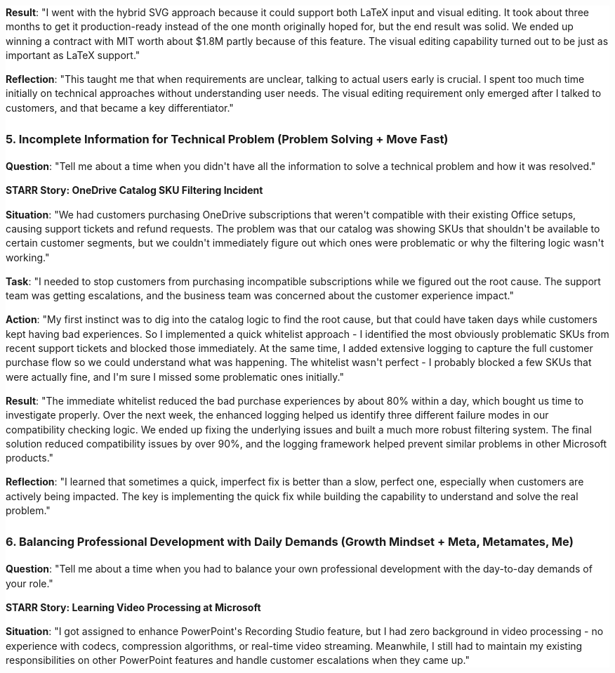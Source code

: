 **Result**: "I went with the hybrid SVG approach because it could support both LaTeX input and visual editing. It took about three months to get it production-ready instead of the one month originally hoped for, but the end result was solid. We ended up winning a contract with MIT worth about $1.8M partly because of this feature. The visual editing capability turned out to be just as important as LaTeX support."

**Reflection**: "This taught me that when requirements are unclear, talking to actual users early is crucial. I spent too much time initially on technical approaches without understanding user needs. The visual editing requirement only emerged after I talked to customers, and that became a key differentiator."

### 5. Incomplete Information for Technical Problem (Problem Solving + Move Fast)

**Question**: "Tell me about a time when you didn't have all the information to solve a technical problem and how it was resolved."

**STARR Story: OneDrive Catalog SKU Filtering Incident**

**Situation**: "We had customers purchasing OneDrive subscriptions that weren't compatible with their existing Office setups, causing support tickets and refund requests. The problem was that our catalog was showing SKUs that shouldn't be available to certain customer segments, but we couldn't immediately figure out which ones were problematic or why the filtering logic wasn't working."

**Task**: "I needed to stop customers from purchasing incompatible subscriptions while we figured out the root cause. The support team was getting escalations, and the business team was concerned about the customer experience impact."

**Action**: "My first instinct was to dig into the catalog logic to find the root cause, but that could have taken days while customers kept having bad experiences. So I implemented a quick whitelist approach - I identified the most obviously problematic SKUs from recent support tickets and blocked those immediately. At the same time, I added extensive logging to capture the full customer purchase flow so we could understand what was happening. The whitelist wasn't perfect - I probably blocked a few SKUs that were actually fine, and I'm sure I missed some problematic ones initially."

**Result**: "The immediate whitelist reduced the bad purchase experiences by about 80% within a day, which bought us time to investigate properly. Over the next week, the enhanced logging helped us identify three different failure modes in our compatibility checking logic. We ended up fixing the underlying issues and built a much more robust filtering system. The final solution reduced compatibility issues by over 90%, and the logging framework helped prevent similar problems in other Microsoft products."

**Reflection**: "I learned that sometimes a quick, imperfect fix is better than a slow, perfect one, especially when customers are actively being impacted. The key is implementing the quick fix while building the capability to understand and solve the real problem."

### 6. Balancing Professional Development with Daily Demands (Growth Mindset + Meta, Metamates, Me)

**Question**: "Tell me about a time when you had to balance your own professional development with the day-to-day demands of your role."

**STARR Story: Learning Video Processing at Microsoft**

**Situation**: "I got assigned to enhance PowerPoint's Recording Studio feature, but I had zero background in video processing - no experience with codecs, compression algorithms, or real-time video streaming. Meanwhile, I still had to maintain my existing responsibilities on other PowerPoint features and handle customer escalations when they came up."
